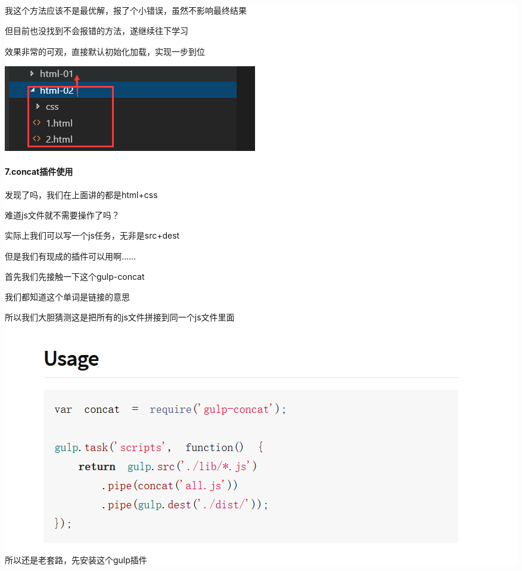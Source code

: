 我这个方法应该不是最优解，报了个小错误，虽然不影响最终结果

但目前也没找到不会报错的方法，遂继续往下学习

效果非常的可观，直接默认初始化加载，实现一步到位

![1556988546804](assets/1556988546804.png)







####  7.concat插件使用

发现了吗，我们在上面讲的都是html+css

难道js文件就不需要操作了吗？

实际上我们可以写一个js任务，无非是src+dest

但是我们有现成的插件可以用啊……

首先我们先接触一下这个gulp-concat

我们都知道这个单词是链接的意思

所以我们大胆猜测这是把所有的js文件拼接到同一个js文件里面

![1557044483529](assets/1557044483529.png)

所以还是老套路，先安装这个gulp插件
